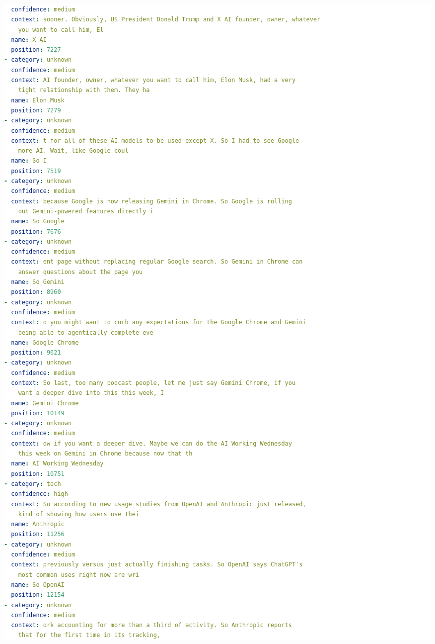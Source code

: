 ```yaml
  confidence: medium
  context: sooner. Obviously, US President Donald Trump and X AI founder, owner, whatever
    you want to call him, El
  name: X AI
  position: 7227
- category: unknown
  confidence: medium
  context: AI founder, owner, whatever you want to call him, Elon Musk, had a very
    tight relationship with them. They ha
  name: Elon Musk
  position: 7279
- category: unknown
  confidence: medium
  context: t for all of these AI models to be used except X. So I had to see Google
    more AI. Wait, like Google coul
  name: So I
  position: 7519
- category: unknown
  confidence: medium
  context: because Google is now releasing Gemini in Chrome. So Google is rolling
    out Gemini-powered features directly i
  name: So Google
  position: 7676
- category: unknown
  confidence: medium
  context: ent page without replacing regular Google search. So Gemini in Chrome can
    answer questions about the page you
  name: So Gemini
  position: 8960
- category: unknown
  confidence: medium
  context: o you might want to curb any expectations for the Google Chrome and Gemini
    being able to agentically complete eve
  name: Google Chrome
  position: 9621
- category: unknown
  confidence: medium
  context: So last, too many podcast people, let me just say Gemini Chrome, if you
    want a deeper dive into this this week, I
  name: Gemini Chrome
  position: 10149
- category: unknown
  confidence: medium
  context: ow if you want a deeper dive. Maybe we can do the AI Working Wednesday
    this week on Gemini in Chrome because now that th
  name: AI Working Wednesday
  position: 10751
- category: tech
  confidence: high
  context: So according to new usage studies from OpenAI and Anthropic just released,
    kind of showing how users use thei
  name: Anthropic
  position: 11256
- category: unknown
  confidence: medium
  context: previously versus just actually finishing tasks. So OpenAI says ChatGPT's
    most common uses right now are wri
  name: So OpenAI
  position: 12154
- category: unknown
  confidence: medium
  context: ork accounting for more than a third of activity. So Anthropic reports
    that for the first time in its tracking,
```